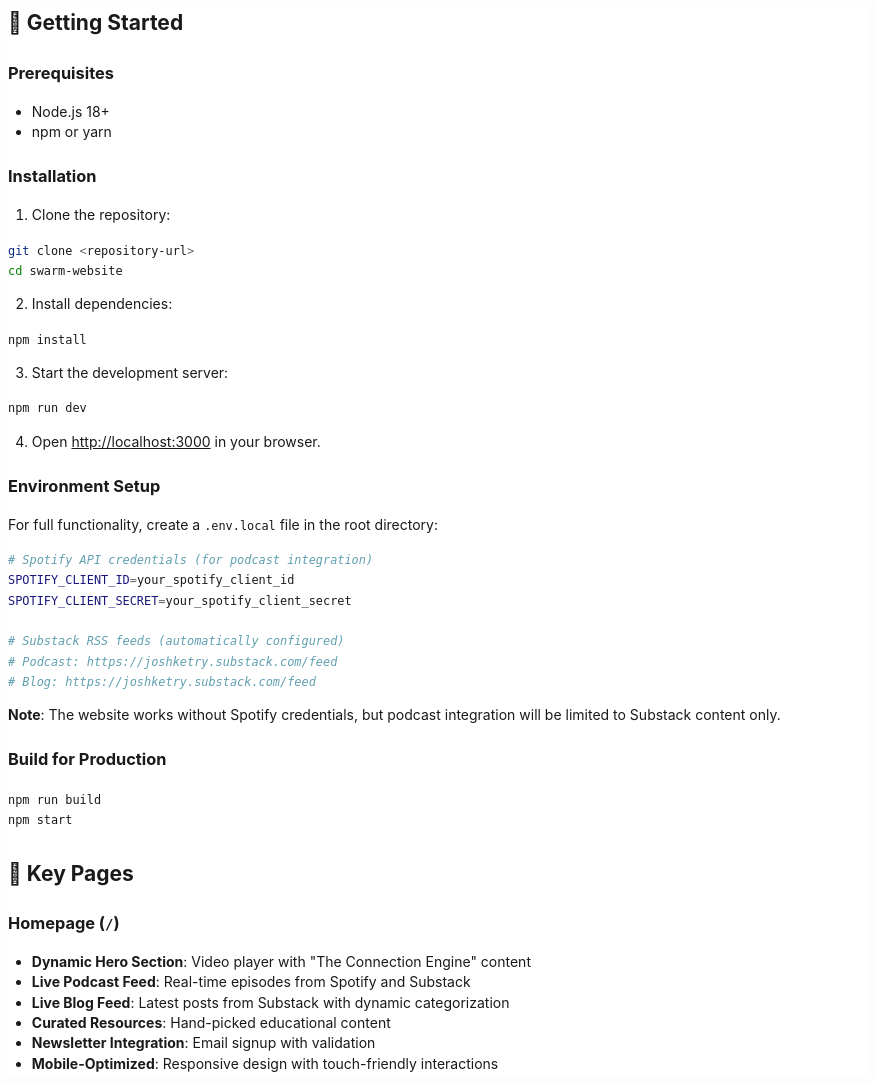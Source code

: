 
## 🚀 Getting Started

### Prerequisites
- Node.js 18+ 
- npm or yarn

### Installation

1. Clone the repository:
```bash
git clone <repository-url>
cd swarm-website
```

2. Install dependencies:
```bash
npm install
```

3. Start the development server:
```bash
npm run dev
```

4. Open [http://localhost:3000](http://localhost:3000) in your browser.

### Environment Setup

For full functionality, create a `.env.local` file in the root directory:

```bash
# Spotify API credentials (for podcast integration)
SPOTIFY_CLIENT_ID=your_spotify_client_id
SPOTIFY_CLIENT_SECRET=your_spotify_client_secret

# Substack RSS feeds (automatically configured)
# Podcast: https://joshketry.substack.com/feed
# Blog: https://joshketry.substack.com/feed
```

**Note**: The website works without Spotify credentials, but podcast integration will be limited to Substack content only.

### Build for Production

```bash
npm run build
npm start
```

## 🎯 Key Pages

### Homepage (`/`)
- **Dynamic Hero Section**: Video player with "The Connection Engine" content
- **Live Podcast Feed**: Real-time episodes from Spotify and Substack
- **Live Blog Feed**: Latest posts from Substack with dynamic categorization
- **Curated Resources**: Hand-picked educational content
- **Newsletter Integration**: Email signup with validation
- **Mobile-Optimized**: Responsive design with touch-friendly interactions
